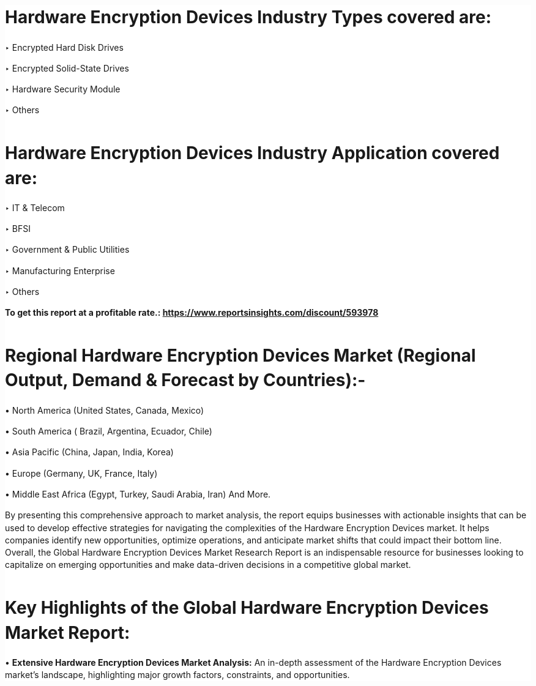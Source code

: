 # <strong>Hardware Encryption Devices Industry Types covered are:</strong>

‣ Encrypted Hard Disk Drives

‣ Encrypted Solid-State Drives

‣ Hardware Security Module

‣ Others

# <strong>Hardware Encryption Devices Industry Application covered are:</strong>

‣ IT & Telecom

‣  BFSI

‣  Government & Public Utilities

‣  Manufacturing Enterprise

‣  Others

<strong>To get this report at a profitable rate.: <a href=https://www.reportsinsights.com/discount/593978>https://www.reportsinsights.com/discount/593978</a></strong></font>

# <strong>Regional Hardware Encryption Devices Market (Regional Output, Demand &amp; Forecast by Countries):-</strong>

• North America (United States, Canada, Mexico)

• South America ( Brazil, Argentina, Ecuador, Chile)

• Asia Pacific (China, Japan, India, Korea)

• Europe (Germany, UK, France, Italy)

• Middle East Africa (Egypt, Turkey, Saudi Arabia, Iran) And More.

By presenting this comprehensive approach to market analysis, the report equips businesses with actionable insights that can be used to develop effective strategies for navigating the complexities of the Hardware Encryption Devices market. It helps companies identify new opportunities, optimize operations, and anticipate market shifts that could impact their bottom line. Overall, the Global Hardware Encryption Devices Market Research Report is an indispensable resource for businesses looking to capitalize on emerging opportunities and make data-driven decisions in a competitive global market.

# <strong>Key Highlights of the Global Hardware Encryption Devices Market Report:</strong>

• <strong>Extensive Hardware Encryption Devices Market Analysis:</strong> An in-depth assessment of the Hardware Encryption Devices market’s landscape, highlighting major growth factors, constraints, and opportunities.
